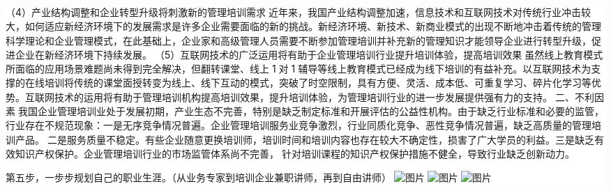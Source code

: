 （4）产业结构调整和企业转型升级将刺激新的管理培训需求
近年来，我国产业结构调整加速，信息技术和互联网技术对传统行业冲击较大，如何适应新经济环境下的发展需求是许多企业需要面临的新的挑战。新经济环境、新技术、新商业模式的出现不断地冲击着传统的管理科学理论和企业管理模式，在此基础上，企业家和高级管理人员需要不断参加管理培训并补充新的管理知识才能领导企业进行转型升级，促进企业在新经济环境下持续发展。
（5）互联网技术的广泛运用将有助于企业管理培训行业提升培训体验，提高培训效果
虽然线上教育模式所面临的应用场景难题尚未得到完全解决，但翻转课堂、线上 1 对 1 辅导等线上教育模式已经成为线下培训的有益补充。以互联网技术为支撑的在线培训将传统的课堂面授转变为线上、线下互动的模式，突破了时空限制，具有方便、灵活、成本低、可重复学习、碎片化学习等优势。互联网技术的运用将有助于管理培训机构提高培训效果，提升培训体验，为管理培训行业的进一步发展提供强有力的支持。
二、不利因素
我国企业管理培训业处于发展初期，产业生态不完善，特别是缺乏制定标准和开展评估的公益性机构。由于缺乏行业标准和必要的监管，行业存在不规范现象：一是无序竞争情况普遍。企业管理培训服务业竞争激烈，行业同质化竞争、恶性竞争情况普遍，缺乏高质量的管理培训产品。
二是服务质量不稳定。有些企业随意更换培训师，培训时间和培训内容也存在较大不确定性，损害了广大学员的利益。三是缺乏有效知识产权保护。企业管理培训行业的市场监管体系尚不完善， 针对培训课程的知识产权保护措施不健全，导致行业缺乏创新动力。






第五步，一步步规划自己的职业生涯。（从业务专家到培训企业兼职讲师，再到自由讲师）
![图片](https://uploader.shimo.im/f/nXd33H7w0zwyGDXu.png!thumbnail)
![图片](https://uploader.shimo.im/f/kbn3UVsxth4D2lrY.png!thumbnail)
![图片](https://uploader.shimo.im/f/1FQBhHZ2pe4W72UF.png!thumbnail)
